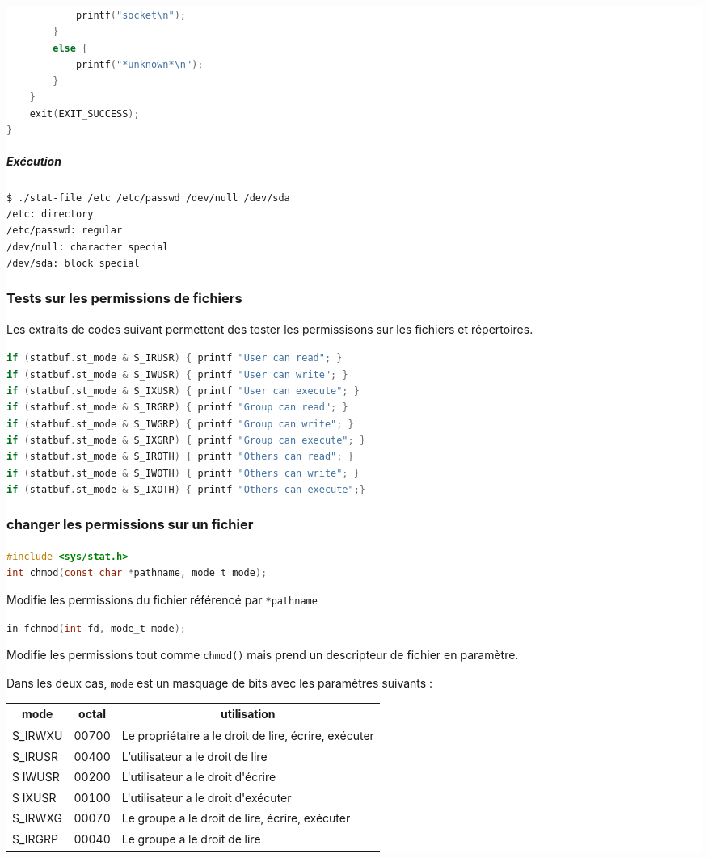 ```c
            printf("socket\n");
        }
        else {
            printf("*unknown*\n");
        }
    }
    exit(EXIT_SUCCESS);
}
```

##### Exécution

```shell
$ ./stat-file /etc /etc/passwd /dev/null /dev/sda
/etc: directory
/etc/passwd: regular
/dev/null: character special
/dev/sda: block special
```

### Tests sur les permissions de fichiers

Les extraits de codes suivant permettent des tester les permissisons sur les
fichiers et répertoires. 

```c
if (statbuf.st_mode & S_IRUSR) { printf "User can read"; }
if (statbuf.st_mode & S_IWUSR) { printf "User can write"; }
if (statbuf.st_mode & S_IXUSR) { printf "User can execute"; }
if (statbuf.st_mode & S_IRGRP) { printf "Group can read"; }
if (statbuf.st_mode & S_IWGRP) { printf "Group can write"; }
if (statbuf.st_mode & S_IXGRP) { printf "Group can execute"; }
if (statbuf.st_mode & S_IROTH) { printf "Others can read"; }
if (statbuf.st_mode & S_IWOTH) { printf "Others can write"; }
if (statbuf.st_mode & S_IXOTH) { printf "Others can execute";}
```

### changer les permissions sur un fichier

```c
#include <sys/stat.h>
int chmod(const char *pathname, mode_t mode);
```

Modifie les permissions du fichier référencé par `*pathname`

```c
in fchmod(int fd, mode_t mode);
```

Modifie les permissions tout comme `chmod()` mais prend un descripteur de
fichier en paramètre.

Dans les deux cas, `mode` est un masquage de bits avec les paramètres suivants :

| mode    | octal | utilisation                                           |
|---------|-------|--------------------------------------------------------
| S_IRWXU | 00700 | Le propriétaire a le droit de lire, écrire, exécuter  |
| S_IRUSR | 00400 | L’utilisateur a le droit de lire                      |
| S IWUSR | 00200 | L'utilisateur a le droit d'écrire                     |
| S IXUSR | 00100 | L'utilisateur a le droit d'exécuter                   |
| S_IRWXG | 00070 | Le groupe a le droit de lire, écrire, exécuter        |
| S_IRGRP | 00040 | Le groupe a le droit de lire                          |